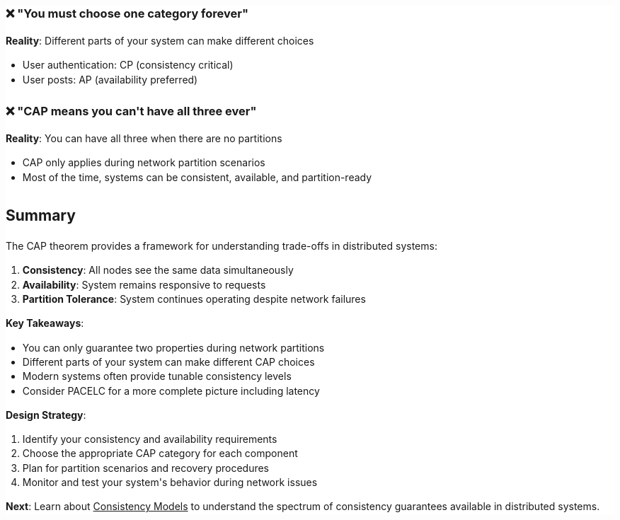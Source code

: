 ### ❌ "You must choose one category forever"
**Reality**: Different parts of your system can make different choices
- User authentication: CP (consistency critical)
- User posts: AP (availability preferred)

### ❌ "CAP means you can't have all three ever"
**Reality**: You can have all three when there are no partitions
- CAP only applies during network partition scenarios
- Most of the time, systems can be consistent, available, and partition-ready

## Summary

The CAP theorem provides a framework for understanding trade-offs in distributed systems:

1. **Consistency**: All nodes see the same data simultaneously
2. **Availability**: System remains responsive to requests
3. **Partition Tolerance**: System continues operating despite network failures

**Key Takeaways**:
- You can only guarantee two properties during network partitions
- Different parts of your system can make different CAP choices
- Modern systems often provide tunable consistency levels
- Consider PACELC for a more complete picture including latency

**Design Strategy**:
1. Identify your consistency and availability requirements
2. Choose the appropriate CAP category for each component
3. Plan for partition scenarios and recovery procedures
4. Monitor and test your system's behavior during network issues

**Next**: Learn about [Consistency Models](04-consistency-models.md) to understand the spectrum of consistency guarantees available in distributed systems.
